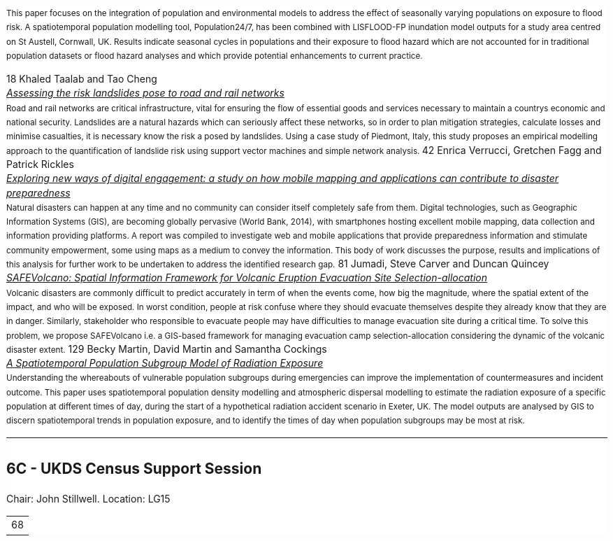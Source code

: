 <span style="font-size:smaller">This paper focuses on the integration of population and environmental models to address the effect of seasonally varying populations on exposure to flood risk. A spatiotemporal population modelling tool, Population24/7, has been combined with LISFLOOD-FP inundation model outputs for a study area centred on St Austell, Cornwall, UK. Results indicate seasonal cycles in populations and their exposure to flood hazard which are not accounted for in traditional population datasets or flood hazard analyses and which provide potential enhancements to current practice.</span></td>
</tr>
<tr><td>18</td>
<td>Khaled Taalab and Tao Cheng<br/>
<a href="http://leeds.gisruk.org/abstracts/gisruk2015_submission_18.pdf"><i>Assessing the risk landslides pose to road and rail networks</i></a><br/>
<span style="font-size:smaller">Road and rail networks are critical infrastructure, vital for ensuring the flow of essential goods and services necessary to maintain a countrys economic and national security. Landslides are a natural hazards which can seriously affect these networks, so in order to plan mitigation strategies, calculate losses and minimise casualties, it is necessary know the risk a posed by landslides. Using a case study of Piedmont, Italy, this study proposes an empirical modelling approach to the quantification of landslide risk using support vector machines and simple network analysis. </span></td>
</tr>
<tr><td>42</td>
<td>Enrica Verrucci, Gretchen Fagg and Patrick Rickles<br/>
<a href="http://leeds.gisruk.org/abstracts/gisruk2015_submission_42.pdf"><i>Exploring new ways of digital engagement: a study on how mobile mapping and applications can contribute to disaster preparedness</i></a><br/>
<span style="font-size:smaller">Natural disasters can happen at any time and no community can consider itself completely safe from them. Digital technologies, such as Geographic Information Systems (GIS), are becoming globally pervasive (World Bank, 2014), with smartphones hosting excellent mobile mapping, data collection and information providing platforms. A report was compiled to investigate web and mobile applications that provide preparedness information and stimulate community empowerment, some using maps as a medium to convey the information. This body of work discusses the purpose, results and implications of this analysis for further work to be undertaken to address the identified research gap.</span></td>
</tr>
<tr><td>81</td>
<td>Jumadi, Steve Carver and Duncan Quincey<br/>
<a href="http://leeds.gisruk.org/abstracts/gisruk2015_submission_81.pdf"><i>SAFEVolcano: Spatial Information Framework for Volcanic Eruption Evacuation Site Selection-allocation</i></a><br/>
<span style="font-size:smaller">Volcanic disasters are commonly difficult to predict accurately in term of when the events come, how big the magnitude, where the spatial extent of the impact, and who will be exposed. In worst condition, people at risk confuse where they should evacuate themselves despite they already know that they are in danger. Similarly, stakeholder who responsible to evacuate people may have difficulties to manage evacuation site during a critical time. To solve this problem, we propose SAFEVolcano i.e. a GIS-based framework for managing evacuation camp selection-allocation considering the dynamic of the volcanic disaster extent.</span></td>
</tr>
<tr><td>129</td>
<td>Becky Martin, David Martin and Samantha Cockings<br/>
<a href="http://leeds.gisruk.org/abstracts/gisruk2015_submission_129.pdf"><i>A Spatiotemporal Population Subgroup Model of Radiation Exposure</i></a><br/>
<span style="font-size:smaller">Understanding the whereabouts of vulnerable population subgroups during emergencies can improve the implementation of countermeasures and incident outcome. This paper uses spatiotemporal population density modelling and atmospheric dispersal modelling to estimate the radiation exposure of a specific population at different times of day, during the start of a hypothetical radiation accident scenario in Exeter, UK. The model outputs are analysed by GIS to discern spatiotemporal trends in population exposure, and to identify the times of day when population subgroups may be most at risk.</span></td>
</tr>
</table>
<hr>
<h2 id="6C">6C - UKDS Census Support Session</h2>
<p>Chair: John Stillwell. Location: LG15</p>
<table>
<tr><td>68</td>